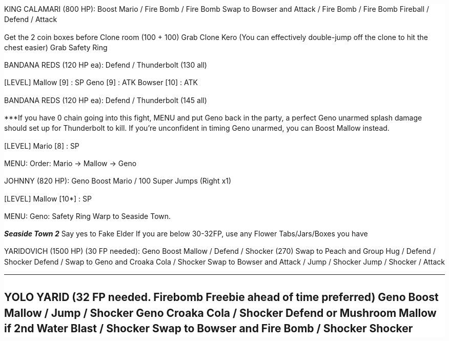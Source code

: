 KING CALAMARI (800 HP):
Boost Mario / Fire Bomb / Fire Bomb	
Swap to Bowser and Attack / Fire Bomb / Fire Bomb
Fireball / Defend / Attack

Get the 2 coin boxes before Clone room (100 + 100)
Grab Clone Kero (You can effectively double-jump off the clone to hit the chest easier)
Grab Safety Ring

BANDANA REDS (120 HP ea):
Defend / Thunderbolt (130 all)

[LEVEL] 
Mallow [9] : SP
	Geno [9] : ATK
Bowser [10] : ATK

BANDANA REDS (120 HP ea):
Defend / Thunderbolt (145 all)

***If you have 0 chain going into this fight, MENU and put Geno back in the party, a perfect Geno unarmed splash damage should set up for Thunderbolt to kill. If you’re unconfident in timing Geno unarmed, you can Boost Mallow instead.

[LEVEL]
	Mario [8] : SP

MENU:
	Order: Mario -> Mallow -> Geno

JOHNNY (820 HP):
Geno Boost Mario / 100 Super Jumps (Right x1)

[LEVEL] 
Mallow [10*] : SP

MENU:
	Geno: Safety Ring
Warp to Seaside Town.

***Seaside Town 2***
Say yes to Fake Elder
If you are below 30-32FP, use any Flower Tabs/Jars/Boxes you have

YARIDOVICH (1500 HP) (30 FP needed):
Geno Boost Mallow / Defend / Shocker (270)
Swap to Peach and Group Hug / Defend / Shocker
Defend / Swap to Geno and Croaka Cola / Shocker
Swap to Bowser and Attack / Jump / Shocker
Jump / Shocker / Attack

------------------------------------------------------------------------------------------------------------------------------
YOLO YARID (32 FP needed. Firebomb Freebie ahead of time preferred)
Geno Boost Mallow / Jump / Shocker
Geno Croaka Cola / Shocker
Defend or Mushroom Mallow if 2nd Water Blast / Shocker
Swap to Bowser and Fire Bomb / Shocker
Shocker
------------------------------------------------------------------------------------------------------------------------------
